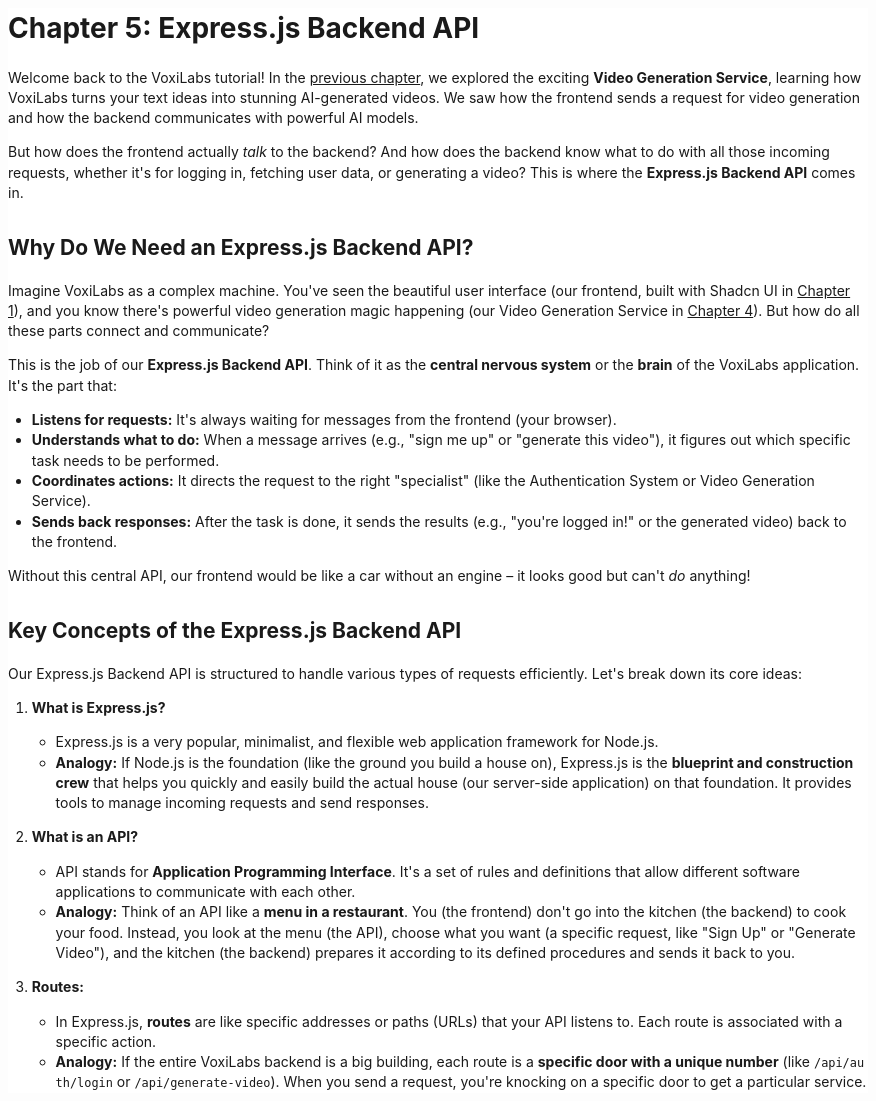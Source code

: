 # Chapter 5: Express.js Backend API

Welcome back to the VoxiLabs tutorial! In the [previous chapter](04_video_generation_service_.md), we explored the exciting **Video Generation Service**, learning how VoxiLabs turns your text ideas into stunning AI-generated videos. We saw how the frontend sends a request for video generation and how the backend communicates with powerful AI models.

But how does the frontend actually *talk* to the backend? And how does the backend know what to do with all those incoming requests, whether it's for logging in, fetching user data, or generating a video? This is where the **Express.js Backend API** comes in.

## Why Do We Need an Express.js Backend API?

Imagine VoxiLabs as a complex machine. You've seen the beautiful user interface (our frontend, built with Shadcn UI in [Chapter 1](01_shadcn_ui_component_library_.md)), and you know there's powerful video generation magic happening (our Video Generation Service in [Chapter 4](04_video_generation_service_.md)). But how do all these parts connect and communicate?

This is the job of our **Express.js Backend API**. Think of it as the **central nervous system** or the **brain** of the VoxiLabs application. It's the part that:

*   **Listens for requests:** It's always waiting for messages from the frontend (your browser).
*   **Understands what to do:** When a message arrives (e.g., "sign me up" or "generate this video"), it figures out which specific task needs to be performed.
*   **Coordinates actions:** It directs the request to the right "specialist" (like the Authentication System or Video Generation Service).
*   **Sends back responses:** After the task is done, it sends the results (e.g., "you're logged in!" or the generated video) back to the frontend.

Without this central API, our frontend would be like a car without an engine – it looks good but can't *do* anything!

## Key Concepts of the Express.js Backend API

Our Express.js Backend API is structured to handle various types of requests efficiently. Let's break down its core ideas:

1.  **What is Express.js?**
    *   Express.js is a very popular, minimalist, and flexible web application framework for Node.js.
    *   **Analogy:** If Node.js is the foundation (like the ground you build a house on), Express.js is the **blueprint and construction crew** that helps you quickly and easily build the actual house (our server-side application) on that foundation. It provides tools to manage incoming requests and send responses.

2.  **What is an API?**
    *   API stands for **Application Programming Interface**. It's a set of rules and definitions that allow different software applications to communicate with each other.
    *   **Analogy:** Think of an API like a **menu in a restaurant**. You (the frontend) don't go into the kitchen (the backend) to cook your food. Instead, you look at the menu (the API), choose what you want (a specific request, like "Sign Up" or "Generate Video"), and the kitchen (the backend) prepares it according to its defined procedures and sends it back to you.

3.  **Routes:**
    *   In Express.js, **routes** are like specific addresses or paths (URLs) that your API listens to. Each route is associated with a specific action.
    *   **Analogy:** If the entire VoxiLabs backend is a big building, each route is a **specific door with a unique number** (like `/api/auth/login` or `/api/generate-video`). When you send a request, you're knocking on a specific door to get a particular service.
